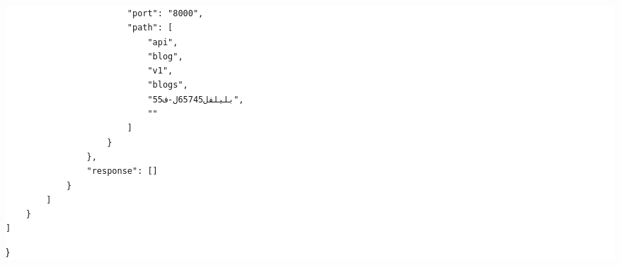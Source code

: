 							"port": "8000",
							"path": [
								"api",
								"blog",
								"v1",
								"blogs",
								"بلیلفل65745ل-ف55",
								""
							]
						}
					},
					"response": []
				}
			]
		}
	]
}